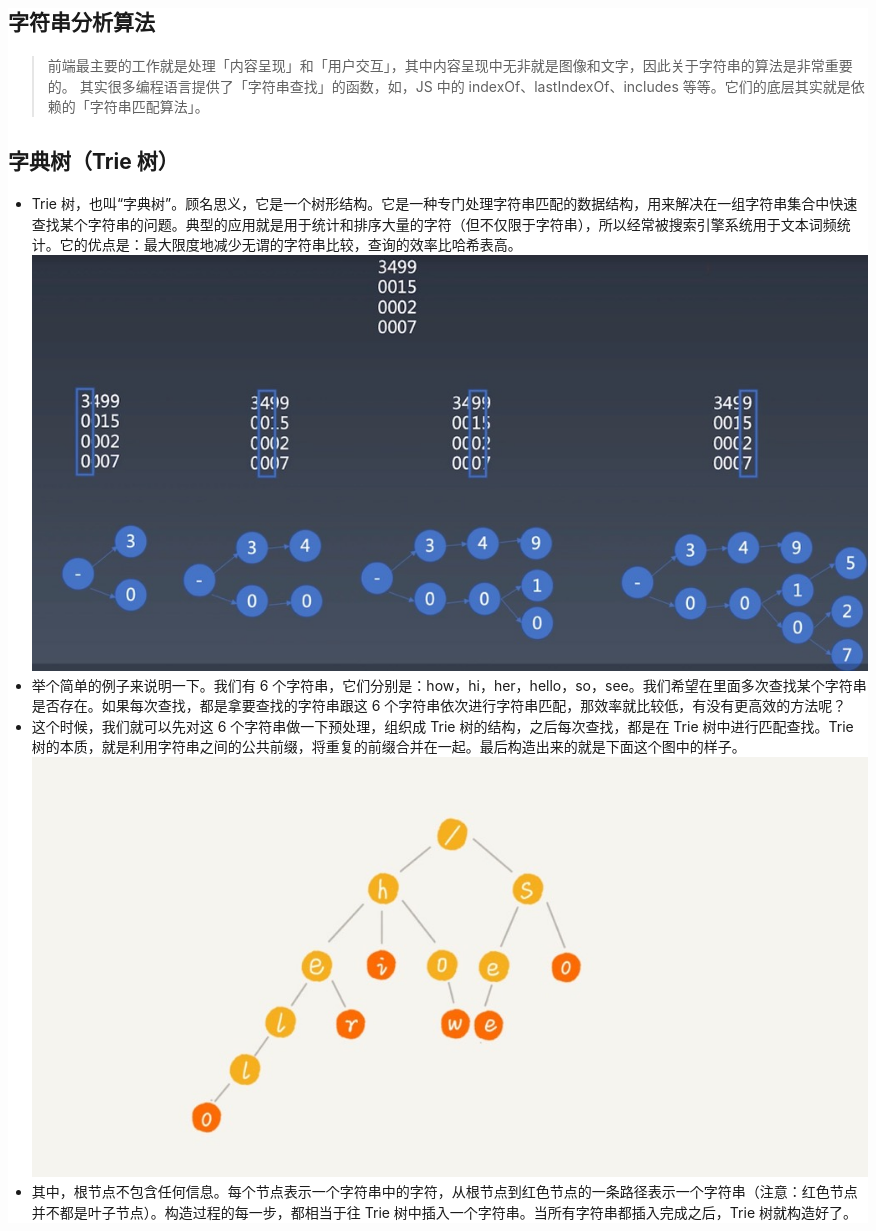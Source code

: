 ## 字符串分析算法

> 前端最主要的工作就是处理「内容呈现」和「用户交互」，其中内容呈现中无非就是图像和文字，因此关于字符串的算法是非常重要的。
> 其实很多编程语言提供了「字符串查找」的函数，如，JS 中的 indexOf、lastIndexOf、includes 等等。它们的底层其实就是依赖的「字符串匹配算法」。

## 字典树（Trie 树）

- Trie 树，也叫“字典树”。顾名思义，它是一个树形结构。它是一种专门处理字符串匹配的数据结构，用来解决在一组字符串集合中快速查找某个字符串的问题。典型的应用就是用于统计和排序大量的字符（但不仅限于字符串），所以经常被搜索引擎系统用于文本词频统计。它的优点是：最大限度地减少无谓的字符串比较，查询的效率比哈希表高。
  ![字典树](images/1.jpg)
- 举个简单的例子来说明一下。我们有 6 个字符串，它们分别是：how，hi，her，hello，so，see。我们希望在里面多次查找某个字符串是否存在。如果每次查找，都是拿要查找的字符串跟这 6 个字符串依次进行字符串匹配，那效率就比较低，有没有更高效的方法呢？
- 这个时候，我们就可以先对这 6 个字符串做一下预处理，组织成 Trie 树的结构，之后每次查找，都是在 Trie 树中进行匹配查找。Trie 树的本质，就是利用字符串之间的公共前缀，将重复的前缀合并在一起。最后构造出来的就是下面这个图中的样子。
  ![字符串](images/2.jpg)
- 其中，根节点不包含任何信息。每个节点表示一个字符串中的字符，从根节点到红色节点的一条路径表示一个字符串（注意：红色节点并不都是叶子节点）。构造过程的每一步，都相当于往 Trie 树中插入一个字符串。当所有字符串都插入完成之后，Trie 树就构造好了。